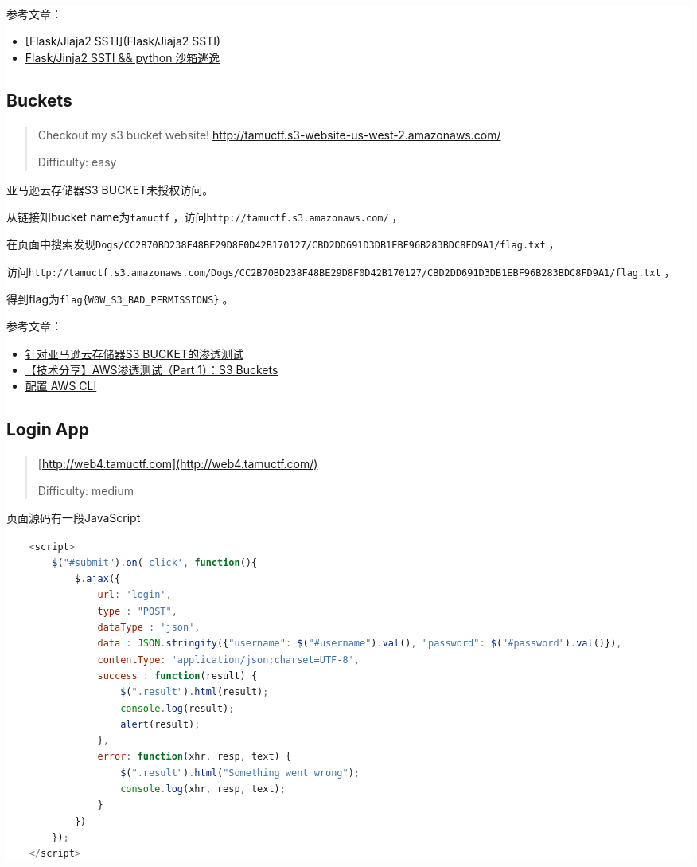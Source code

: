 参考文章：

- [Flask/Jiaja2 SSTI](Flask/Jiaja2 SSTI) 
- [Flask/Jinja2 SSTI && python 沙箱逃逸](https://www.kingkk.com/2018/06/Flask-Jinja2-SSTI-python-%E6%B2%99%E7%AE%B1%E9%80%83%E9%80%B8/)  

## Buckets

> Checkout my s3 bucket website!
> <http://tamuctf.s3-website-us-west-2.amazonaws.com/>
>
> Difficulty: easy

亚马逊云存储器S3 BUCKET未授权访问。

从链接知bucket name为`tamuctf` ，访问`http://tamuctf.s3.amazonaws.com/` ，

在页面中搜索发现`Dogs/CC2B70BD238F48BE29D8F0D42B170127/CBD2DD691D3DB1EBF96B283BDC8FD9A1/flag.txt` ，

访问`http://tamuctf.s3.amazonaws.com/Dogs/CC2B70BD238F48BE29D8F0D42B170127/CBD2DD691D3DB1EBF96B283BDC8FD9A1/flag.txt` ，

得到flag为`flag{W0W_S3_BAD_PERMISSIONS}` 。

参考文章：

- [针对亚马逊云存储器S3 BUCKET的渗透测试](https://www.freebuf.com/articles/web/135313.html) 
- [【技术分享】AWS渗透测试（Part 1）：S3 Buckets](https://www.anquanke.com/post/id/86927) 
- [配置 AWS CLI](https://docs.aws.amazon.com/zh_cn/cli/latest/userguide/cli-chap-configure.html) 

## Login App

> [http://web4.tamuctf.com](http://web4.tamuctf.com/)
>
> Difficulty: medium

页面源码有一段JavaScript

```javascript
    <script>
        $("#submit").on('click', function(){
            $.ajax({
                url: 'login', 
                type : "POST", 
                dataType : 'json', 
                data : JSON.stringify({"username": $("#username").val(), "password": $("#password").val()}),
                contentType: 'application/json;charset=UTF-8',
                success : function(result) {
                    $(".result").html(result);
                    console.log(result);
                    alert(result);
                },
                error: function(xhr, resp, text) {
                    $(".result").html("Something went wrong"); 
                    console.log(xhr, resp, text);
                }
            })
        });
    </script>
```
